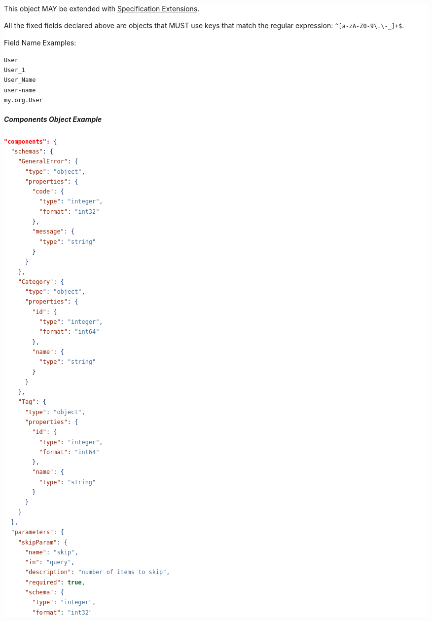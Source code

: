 This object MAY be extended with [Specification Extensions](#specificationExtensions).

All the fixed fields declared above are objects that MUST use keys that match the regular expression: `^[a-zA-Z0-9\.\-_]+$`.

Field Name Examples:

```
User
User_1
User_Name
user-name
my.org.User
```

##### Components Object Example

```json
"components": {
  "schemas": {
    "GeneralError": {
      "type": "object",
      "properties": {
        "code": {
          "type": "integer",
          "format": "int32"
        },
        "message": {
          "type": "string"
        }
      }
    },
    "Category": {
      "type": "object",
      "properties": {
        "id": {
          "type": "integer",
          "format": "int64"
        },
        "name": {
          "type": "string"
        }
      }
    },
    "Tag": {
      "type": "object",
      "properties": {
        "id": {
          "type": "integer",
          "format": "int64"
        },
        "name": {
          "type": "string"
        }
      }
    }
  },
  "parameters": {
    "skipParam": {
      "name": "skip",
      "in": "query",
      "description": "number of items to skip",
      "required": true,
      "schema": {
        "type": "integer",
        "format": "int32"
```